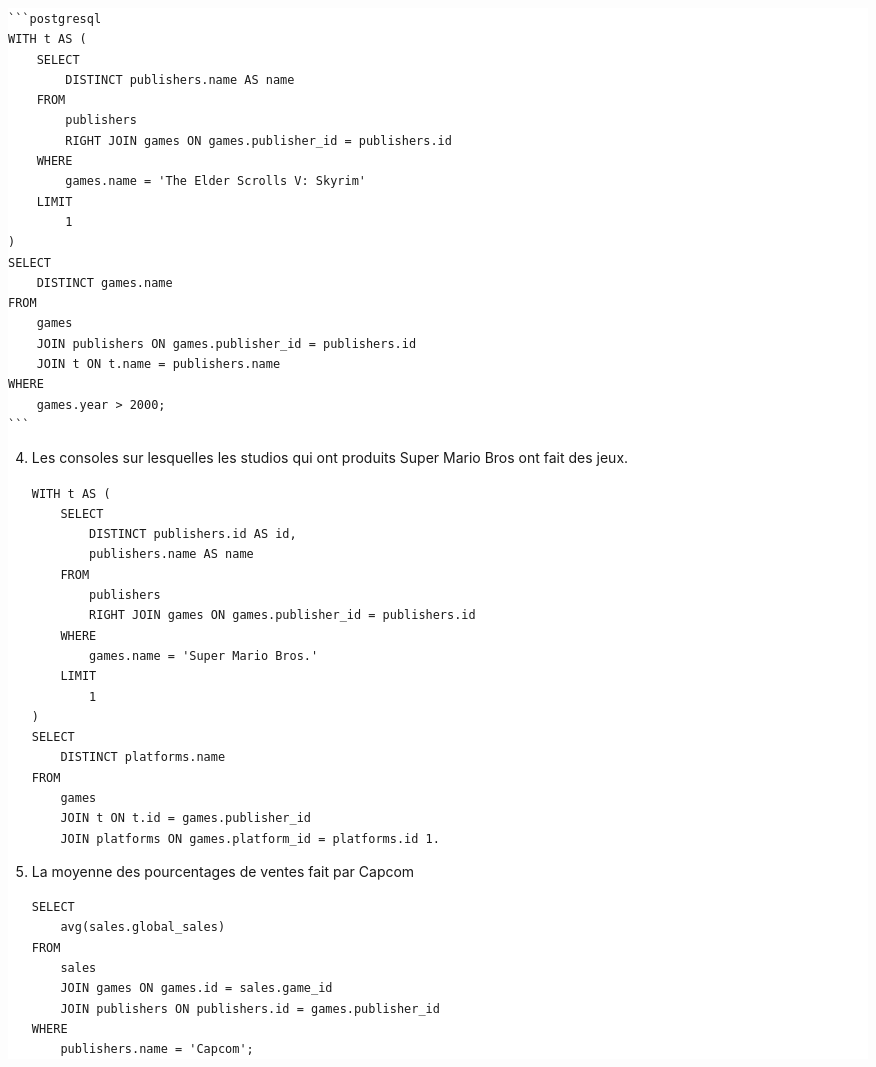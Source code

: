     ```postgresql
    WITH t AS (
        SELECT
            DISTINCT publishers.name AS name
        FROM
            publishers
            RIGHT JOIN games ON games.publisher_id = publishers.id
        WHERE
            games.name = 'The Elder Scrolls V: Skyrim'
        LIMIT
            1
    )
    SELECT
        DISTINCT games.name
    FROM
        games
        JOIN publishers ON games.publisher_id = publishers.id
        JOIN t ON t.name = publishers.name
    WHERE
        games.year > 2000;
    ```

4. Les consoles sur lesquelles les studios qui ont produits Super Mario Bros ont fait des jeux.

    ```postgresql
    WITH t AS (
        SELECT
            DISTINCT publishers.id AS id,
            publishers.name AS name
        FROM
            publishers
            RIGHT JOIN games ON games.publisher_id = publishers.id
        WHERE
            games.name = 'Super Mario Bros.'
        LIMIT
            1
    )
    SELECT
        DISTINCT platforms.name
    FROM
        games
        JOIN t ON t.id = games.publisher_id
        JOIN platforms ON games.platform_id = platforms.id 1.
    ```

5. La moyenne des pourcentages de ventes fait par Capcom

    ```postgresql
    SELECT
        avg(sales.global_sales)
    FROM
        sales
        JOIN games ON games.id = sales.game_id
        JOIN publishers ON publishers.id = games.publisher_id
    WHERE
        publishers.name = 'Capcom';
    ```
